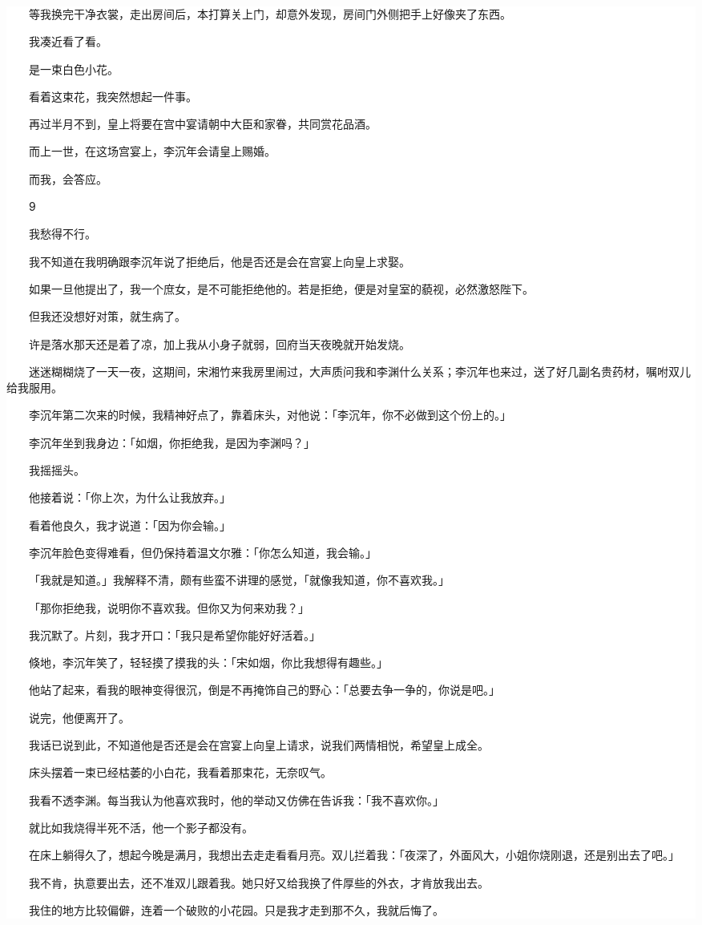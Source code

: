 &emsp;&emsp;等我换完干净衣裳，走出房间后，本打算关上门，却意外发现，房间门外侧把手上好像夹了东西。  
  
&emsp;&emsp;我凑近看了看。  
  
&emsp;&emsp;是一束白色小花。  
  
&emsp;&emsp;看着这束花，我突然想起一件事。  
  
&emsp;&emsp;再过半月不到，皇上将要在宫中宴请朝中大臣和家眷，共同赏花品酒。  
  
&emsp;&emsp;而上一世，在这场宫宴上，李沉年会请皇上赐婚。  
  
&emsp;&emsp;而我，会答应。  
  
&emsp;&emsp;9  
  
&emsp;&emsp;我愁得不行。  
  
&emsp;&emsp;我不知道在我明确跟李沉年说了拒绝后，他是否还是会在宫宴上向皇上求娶。  
  
&emsp;&emsp;如果一旦他提出了，我一个庶女，是不可能拒绝他的。若是拒绝，便是对皇室的藐视，必然激怒陛下。  
  
&emsp;&emsp;但我还没想好对策，就生病了。  
  
&emsp;&emsp;许是落水那天还是着了凉，加上我从小身子就弱，回府当天夜晚就开始发烧。  
  
&emsp;&emsp;迷迷糊糊烧了一天一夜，这期间，宋湘竹来我房里闹过，大声质问我和李渊什么关系；李沉年也来过，送了好几副名贵药材，嘱咐双儿给我服用。  
  
&emsp;&emsp;李沉年第二次来的时候，我精神好点了，靠着床头，对他说：「李沉年，你不必做到这个份上的。」  
  
&emsp;&emsp;李沉年坐到我身边：「如烟，你拒绝我，是因为李渊吗？」  
  
&emsp;&emsp;我摇摇头。  
  
&emsp;&emsp;他接着说：「你上次，为什么让我放弃。」  
  
&emsp;&emsp;看着他良久，我才说道：「因为你会输。」  
  
&emsp;&emsp;李沉年脸色变得难看，但仍保持着温文尔雅：「你怎么知道，我会输。」  
  
&emsp;&emsp;「我就是知道。」我解释不清，颇有些蛮不讲理的感觉，「就像我知道，你不喜欢我。」  
  
&emsp;&emsp;「那你拒绝我，说明你不喜欢我。但你又为何来劝我？」  
  
&emsp;&emsp;我沉默了。片刻，我才开口：「我只是希望你能好好活着。」  
  
&emsp;&emsp;倏地，李沉年笑了，轻轻摸了摸我的头：「宋如烟，你比我想得有趣些。」  
  
&emsp;&emsp;他站了起来，看我的眼神变得很沉，倒是不再掩饰自己的野心：「总要去争一争的，你说是吧。」  
  
&emsp;&emsp;说完，他便离开了。  
  
&emsp;&emsp;我话已说到此，不知道他是否还是会在宫宴上向皇上请求，说我们两情相悦，希望皇上成全。  
  
&emsp;&emsp;床头摆着一束已经枯萎的小白花，我看着那束花，无奈叹气。  
  
&emsp;&emsp;我看不透李渊。每当我认为他喜欢我时，他的举动又仿佛在告诉我：「我不喜欢你。」  
  
&emsp;&emsp;就比如我烧得半死不活，他一个影子都没有。  
  
&emsp;&emsp;在床上躺得久了，想起今晚是满月，我想出去走走看看月亮。双儿拦着我：「夜深了，外面风大，小姐你烧刚退，还是别出去了吧。」  
  
&emsp;&emsp;我不肯，执意要出去，还不准双儿跟着我。她只好又给我换了件厚些的外衣，才肯放我出去。  
  
&emsp;&emsp;我住的地方比较偏僻，连着一个破败的小花园。只是我才走到那不久，我就后悔了。  
  